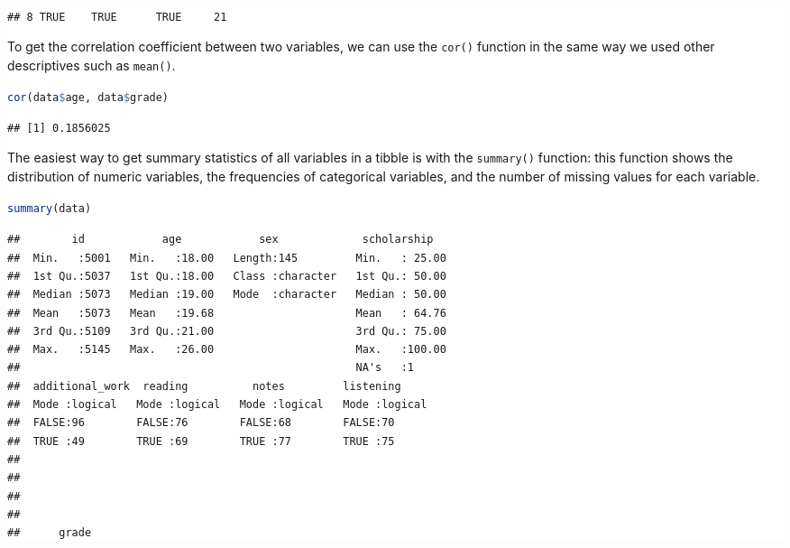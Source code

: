     ## 8 TRUE    TRUE      TRUE     21

To get the correlation coefficient between two variables, we can use the
`cor()` function in the same way we used other descriptives such as
`mean()`.

``` r
cor(data$age, data$grade)
```

    ## [1] 0.1856025

The easiest way to get summary statistics of all variables in a tibble
is with the `summary()` function: this function shows the distribution
of numeric variables, the frequencies of categorical variables, and the
number of missing values for each variable.

``` r
summary(data)
```

    ##        id            age            sex             scholarship    
    ##  Min.   :5001   Min.   :18.00   Length:145         Min.   : 25.00  
    ##  1st Qu.:5037   1st Qu.:18.00   Class :character   1st Qu.: 50.00  
    ##  Median :5073   Median :19.00   Mode  :character   Median : 50.00  
    ##  Mean   :5073   Mean   :19.68                      Mean   : 64.76  
    ##  3rd Qu.:5109   3rd Qu.:21.00                      3rd Qu.: 75.00  
    ##  Max.   :5145   Max.   :26.00                      Max.   :100.00  
    ##                                                    NA's   :1       
    ##  additional_work  reading          notes         listening      
    ##  Mode :logical   Mode :logical   Mode :logical   Mode :logical  
    ##  FALSE:96        FALSE:76        FALSE:68        FALSE:70       
    ##  TRUE :49        TRUE :69        TRUE :77        TRUE :75       
    ##                                                                 
    ##                                                                 
    ##                                                                 
    ##                                                                 
    ##      grade      